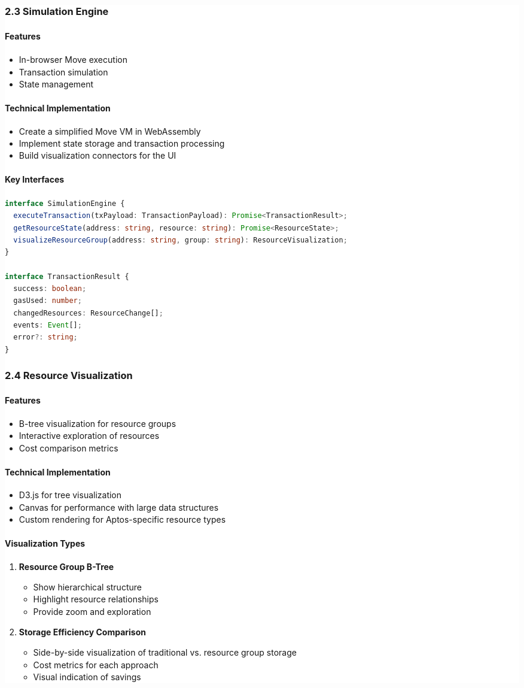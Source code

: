 ### 2.3 Simulation Engine

#### Features
- In-browser Move execution
- Transaction simulation
- State management

#### Technical Implementation
- Create a simplified Move VM in WebAssembly
- Implement state storage and transaction processing
- Build visualization connectors for the UI

#### Key Interfaces
```typescript
interface SimulationEngine {
  executeTransaction(txPayload: TransactionPayload): Promise<TransactionResult>;
  getResourceState(address: string, resource: string): Promise<ResourceState>;
  visualizeResourceGroup(address: string, group: string): ResourceVisualization;
}

interface TransactionResult {
  success: boolean;
  gasUsed: number;
  changedResources: ResourceChange[];
  events: Event[];
  error?: string;
}
```

### 2.4 Resource Visualization

#### Features
- B-tree visualization for resource groups
- Interactive exploration of resources
- Cost comparison metrics

#### Technical Implementation
- D3.js for tree visualization
- Canvas for performance with large data structures
- Custom rendering for Aptos-specific resource types

#### Visualization Types
1. **Resource Group B-Tree**
   - Show hierarchical structure
   - Highlight resource relationships
   - Provide zoom and exploration

2. **Storage Efficiency Comparison**
   - Side-by-side visualization of traditional vs. resource group storage
   - Cost metrics for each approach
   - Visual indication of savings
